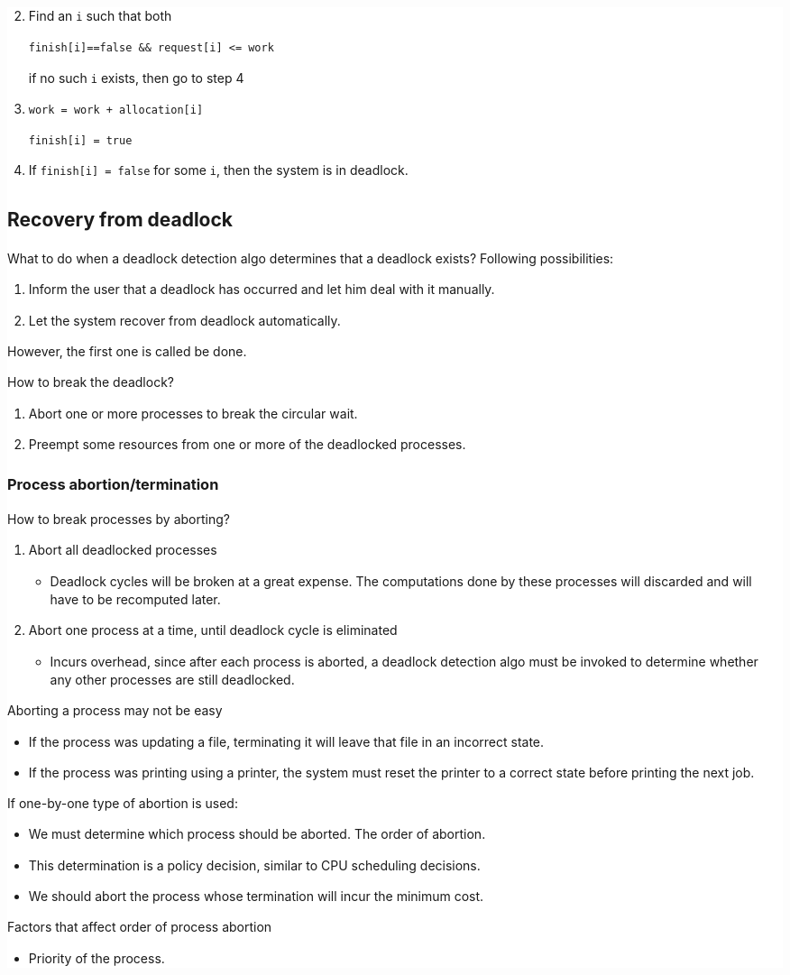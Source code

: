 2. Find an `i` such that both

   `finish[i]==false && request[i] <= work`

   if no such `i` exists, then go to step 4

3. `work = work + allocation[i]`

   `finish[i] = true`

4. If `finish[i] = false` for some `i`, then the system is in deadlock.

## Recovery from deadlock

What to do when a deadlock detection algo determines that a deadlock exists? Following possibilities:

1. Inform the user that a deadlock has occurred and let him deal with it manually.

2. Let the system recover from deadlock automatically.

However, the first one is called be done.

How to break the deadlock?

1. Abort one or more processes to break the circular wait.

2. Preempt some resources from one or more of the deadlocked processes.

### Process abortion/termination

How to break processes by aborting?

1. Abort all deadlocked processes

   - Deadlock cycles will be broken at a great expense. The computations done by these processes will discarded and will have to be recomputed later.

2. Abort one process at a time, until deadlock cycle is eliminated

   - Incurs overhead, since after each process is aborted, a deadlock detection algo must be invoked to determine whether any other processes are still deadlocked.

Aborting a process may not be easy

- If the process was updating a file, terminating it will leave that file in an incorrect state.

- If the process was printing using a printer, the system must reset the printer to a correct state before printing the next job.

If one-by-one type of abortion is used:

- We must determine which process should be aborted. The order of abortion.

- This determination is a policy decision, similar to CPU scheduling decisions.

- We should abort the process whose termination will incur the minimum cost.

Factors that affect order of process abortion

- Priority of the process.
